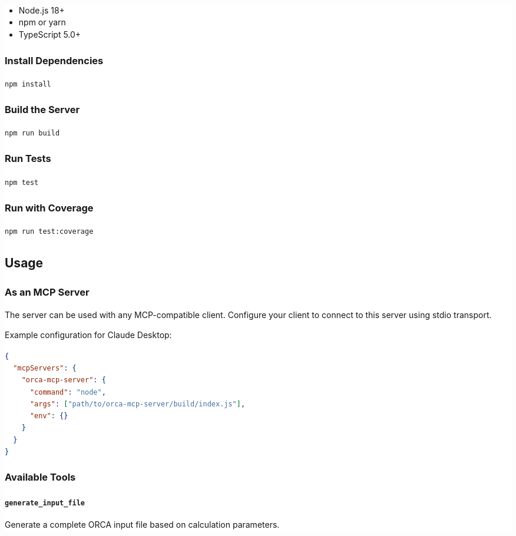 - Node.js 18+ 
- npm or yarn
- TypeScript 5.0+

### Install Dependencies

```bash
npm install
```

### Build the Server

```bash
npm run build
```

### Run Tests

```bash
npm test
```

### Run with Coverage

```bash
npm run test:coverage
```

## Usage

### As an MCP Server

The server can be used with any MCP-compatible client. Configure your client to connect to this server using stdio transport.

Example configuration for Claude Desktop:

```json
{
  "mcpServers": {
    "orca-mcp-server": {
      "command": "node",
      "args": ["path/to/orca-mcp-server/build/index.js"],
      "env": {}
    }
  }
}
```

### Available Tools

#### `generate_input_file`

Generate a complete ORCA input file based on calculation parameters.
